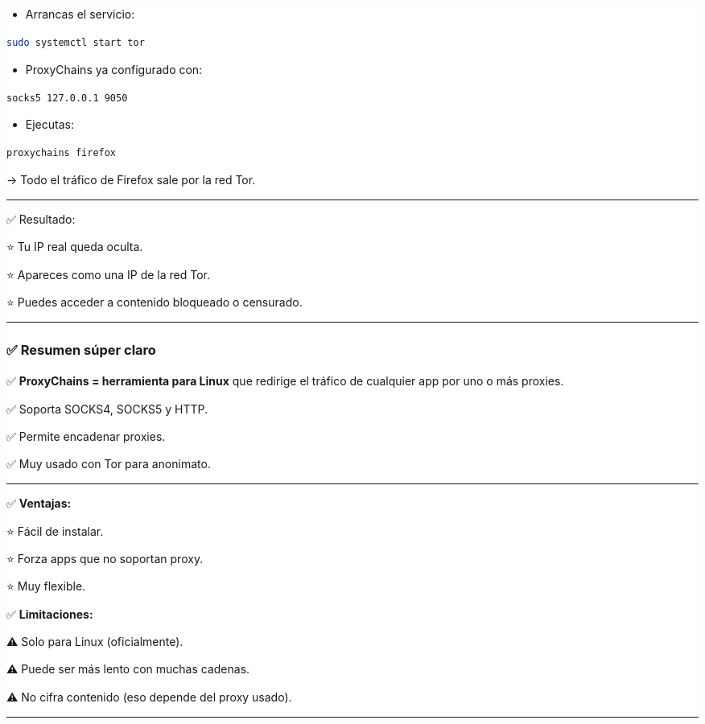 - Arrancas el servicio:

```bash
sudo systemctl start tor
```

- ProxyChains ya configurado con:

```
socks5 127.0.0.1 9050
```

- Ejecutas:

```
proxychains firefox
```

→ Todo el tráfico de Firefox sale por la red Tor.

---

✅ Resultado:

⭐ Tu IP real queda oculta.

⭐ Apareces como una IP de la red Tor.

⭐ Puedes acceder a contenido bloqueado o censurado.

---

### ✅ Resumen súper claro

✅ **ProxyChains = herramienta para Linux** que redirige el tráfico de cualquier app por uno o más proxies.

✅ Soporta SOCKS4, SOCKS5 y HTTP.

✅ Permite encadenar proxies.

✅ Muy usado con Tor para anonimato.

---

✅ **Ventajas:**

⭐ Fácil de instalar.

⭐ Forza apps que no soportan proxy.

⭐ Muy flexible.

✅ **Limitaciones:**

⚠️ Solo para Linux (oficialmente).

⚠️ Puede ser más lento con muchas cadenas.

⚠️ No cifra contenido (eso depende del proxy usado).

---
